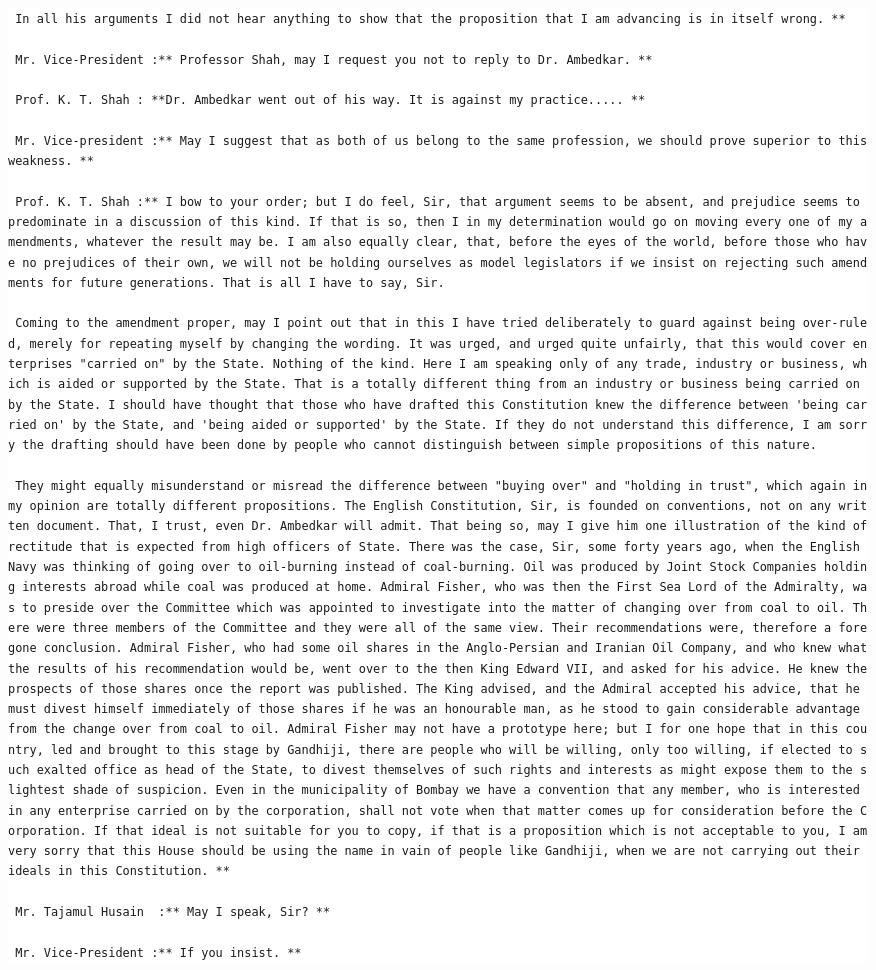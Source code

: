      In all his arguments I did not hear anything to show that the proposition that I am advancing is in itself wrong. **

     Mr. Vice-President :** Professor Shah, may I request you not to reply to Dr. Ambedkar. **

     Prof. K. T. Shah : **Dr. Ambedkar went out of his way. It is against my practice..... **

     Mr. Vice-president :** May I suggest that as both of us belong to the same profession, we should prove superior to this weakness. **

     Prof. K. T. Shah :** I bow to your order; but I do feel, Sir, that argument seems to be absent, and prejudice seems to predominate in a discussion of this kind. If that is so, then I in my determination would go on moving every one of my amendments, whatever the result may be. I am also equally clear, that, before the eyes of the world, before those who have no prejudices of their own, we will not be holding ourselves as model legislators if we insist on rejecting such amendments for future generations. That is all I have to say, Sir.

     Coming to the amendment proper, may I point out that in this I have tried deliberately to guard against being over-ruled, merely for repeating myself by changing the wording. It was urged, and urged quite unfairly, that this would cover enterprises "carried on" by the State. Nothing of the kind. Here I am speaking only of any trade, industry or business, which is aided or supported by the State. That is a totally different thing from an industry or business being carried on by the State. I should have thought that those who have drafted this Constitution knew the difference between 'being carried on' by the State, and 'being aided or supported' by the State. If they do not understand this difference, I am sorry the drafting should have been done by people who cannot distinguish between simple propositions of this nature.

     They might equally misunderstand or misread the difference between "buying over" and "holding in trust", which again in my opinion are totally different propositions. The English Constitution, Sir, is founded on conventions, not on any written document. That, I trust, even Dr. Ambedkar will admit. That being so, may I give him one illustration of the kind of rectitude that is expected from high officers of State. There was the case, Sir, some forty years ago, when the English Navy was thinking of going over to oil-burning instead of coal-burning. Oil was produced by Joint Stock Companies holding interests abroad while coal was produced at home. Admiral Fisher, who was then the First Sea Lord of the Admiralty, was to preside over the Committee which was appointed to investigate into the matter of changing over from coal to oil. There were three members of the Committee and they were all of the same view. Their recommendations were, therefore a foregone conclusion. Admiral Fisher, who had some oil shares in the Anglo-Persian and Iranian Oil Company, and who knew what the results of his recommendation would be, went over to the then King Edward VII, and asked for his advice. He knew the prospects of those shares once the report was published. The King advised, and the Admiral accepted his advice, that he must divest himself immediately of those shares if he was an honourable man, as he stood to gain considerable advantage from the change over from coal to oil. Admiral Fisher may not have a prototype here; but I for one hope that in this country, led and brought to this stage by Gandhiji, there are people who will be willing, only too willing, if elected to such exalted office as head of the State, to divest themselves of such rights and interests as might expose them to the slightest shade of suspicion. Even in the municipality of Bombay we have a convention that any member, who is interested in any enterprise carried on by the corporation, shall not vote when that matter comes up for consideration before the Corporation. If that ideal is not suitable for you to copy, if that is a proposition which is not acceptable to you, I am very sorry that this House should be using the name in vain of people like Gandhiji, when we are not carrying out their ideals in this Constitution. **

     Mr. Tajamul Husain  :** May I speak, Sir? **

     Mr. Vice-President :** If you insist. **
